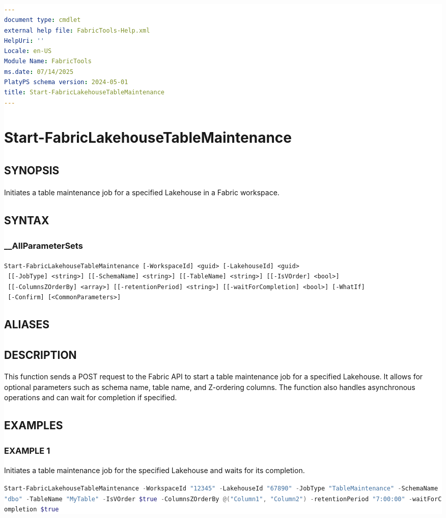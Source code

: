 ```yaml
---
document type: cmdlet
external help file: FabricTools-Help.xml
HelpUri: ''
Locale: en-US
Module Name: FabricTools
ms.date: 07/14/2025
PlatyPS schema version: 2024-05-01
title: Start-FabricLakehouseTableMaintenance
---
```


# Start-FabricLakehouseTableMaintenance

## SYNOPSIS

Initiates a table maintenance job for a specified Lakehouse in a Fabric workspace.

## SYNTAX

### __AllParameterSets

```
Start-FabricLakehouseTableMaintenance [-WorkspaceId] <guid> [-LakehouseId] <guid>
 [[-JobType] <string>] [[-SchemaName] <string>] [[-TableName] <string>] [[-IsVOrder] <bool>]
 [[-ColumnsZOrderBy] <array>] [[-retentionPeriod] <string>] [[-waitForCompletion] <bool>] [-WhatIf]
 [-Confirm] [<CommonParameters>]
```

## ALIASES

## DESCRIPTION

This function sends a POST request to the Fabric API to start a table maintenance job for a specified Lakehouse.
It allows for optional parameters such as schema name, table name, and Z-ordering columns.
The function also handles asynchronous operations and can wait for completion if specified.

## EXAMPLES

### EXAMPLE 1

Initiates a table maintenance job for the specified Lakehouse and waits for its completion.

```powershell
Start-FabricLakehouseTableMaintenance -WorkspaceId "12345" -LakehouseId "67890" -JobType "TableMaintenance" -SchemaName "dbo" -TableName "MyTable" -IsVOrder $true -ColumnsZOrderBy @("Column1", "Column2") -retentionPeriod "7:00:00" -waitForCompletion $true
```
